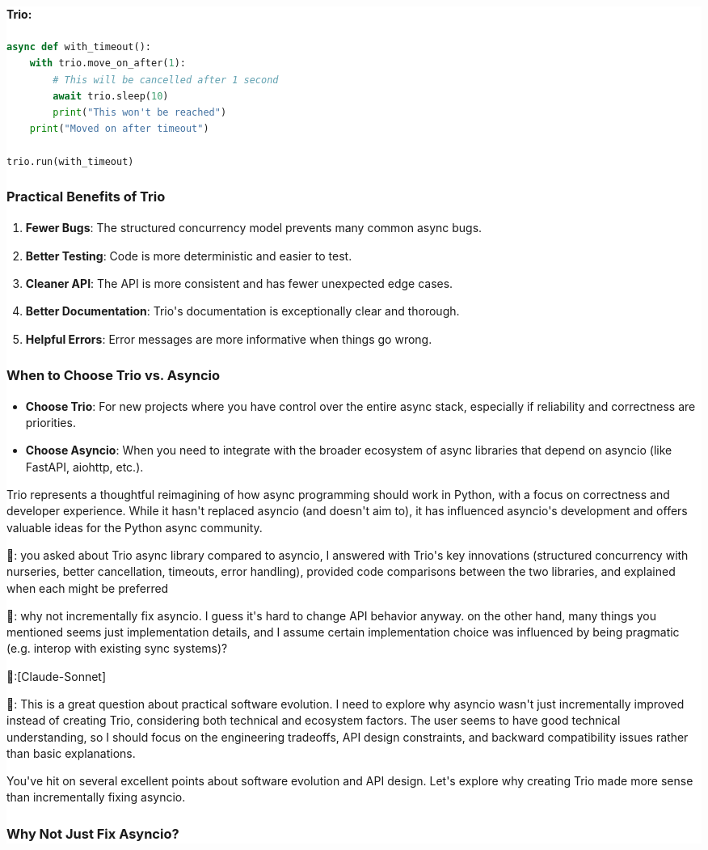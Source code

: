 #### Trio:

```python
async def with_timeout():
    with trio.move_on_after(1):
        # This will be cancelled after 1 second
        await trio.sleep(10)
        print("This won't be reached")
    print("Moved on after timeout")

trio.run(with_timeout)
```

### Practical Benefits of Trio

1. **Fewer Bugs**: The structured concurrency model prevents many common async bugs.

2. **Better Testing**: Code is more deterministic and easier to test.

3. **Cleaner API**: The API is more consistent and has fewer unexpected edge cases.

4. **Better Documentation**: Trio's documentation is exceptionally clear and thorough.

5. **Helpful Errors**: Error messages are more informative when things go wrong.

### When to Choose Trio vs. Asyncio

- **Choose Trio**: For new projects where you have control over the entire async stack, especially if reliability and correctness are priorities.

- **Choose Asyncio**: When you need to integrate with the broader ecosystem of async libraries that depend on asyncio (like FastAPI, aiohttp, etc.).

Trio represents a thoughtful reimagining of how async programming should work in Python, with a focus on correctness and developer experience. While it hasn't replaced asyncio (and doesn't aim to), it has influenced asyncio's development and offers valuable ideas for the Python async community.

📝: you asked about Trio async library compared to asyncio, I answered with Trio's key innovations (structured concurrency with nurseries, better cancellation, timeouts, error handling), provided code comparisons between the two libraries, and explained when each might be preferred


💬: why not incrementally fix asyncio. I guess it's hard to change API behavior anyway. on the other hand, many things you mentioned seems just implementation details, and I assume certain implementation choice was influenced by being pragmatic (e.g. interop with existing sync systems)? 

🤖:[Claude-Sonnet]

🧠: This is a great question about practical software evolution. I need to explore why asyncio wasn't just incrementally improved instead of creating Trio, considering both technical and ecosystem factors. The user seems to have good technical understanding, so I should focus on the engineering tradeoffs, API design constraints, and backward compatibility issues rather than basic explanations.

You've hit on several excellent points about software evolution and API design. Let's explore why creating Trio made more sense than incrementally fixing asyncio.

### Why Not Just Fix Asyncio?
